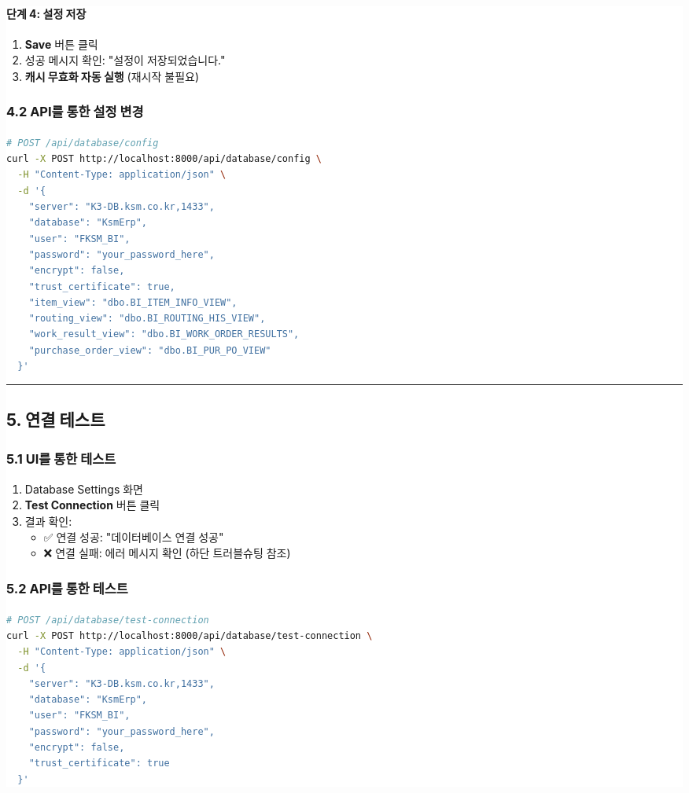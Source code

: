#### 단계 4: 설정 저장
1. **Save** 버튼 클릭
2. 성공 메시지 확인: "설정이 저장되었습니다."
3. **캐시 무효화 자동 실행** (재시작 불필요)

### 4.2 API를 통한 설정 변경

```bash
# POST /api/database/config
curl -X POST http://localhost:8000/api/database/config \
  -H "Content-Type: application/json" \
  -d '{
    "server": "K3-DB.ksm.co.kr,1433",
    "database": "KsmErp",
    "user": "FKSM_BI",
    "password": "your_password_here",
    "encrypt": false,
    "trust_certificate": true,
    "item_view": "dbo.BI_ITEM_INFO_VIEW",
    "routing_view": "dbo.BI_ROUTING_HIS_VIEW",
    "work_result_view": "dbo.BI_WORK_ORDER_RESULTS",
    "purchase_order_view": "dbo.BI_PUR_PO_VIEW"
  }'
```

---

## 5. 연결 테스트

### 5.1 UI를 통한 테스트
1. Database Settings 화면
2. **Test Connection** 버튼 클릭
3. 결과 확인:
   - ✅ 연결 성공: "데이터베이스 연결 성공"
   - ❌ 연결 실패: 에러 메시지 확인 (하단 트러블슈팅 참조)

### 5.2 API를 통한 테스트

```bash
# POST /api/database/test-connection
curl -X POST http://localhost:8000/api/database/test-connection \
  -H "Content-Type: application/json" \
  -d '{
    "server": "K3-DB.ksm.co.kr,1433",
    "database": "KsmErp",
    "user": "FKSM_BI",
    "password": "your_password_here",
    "encrypt": false,
    "trust_certificate": true
  }'
```
